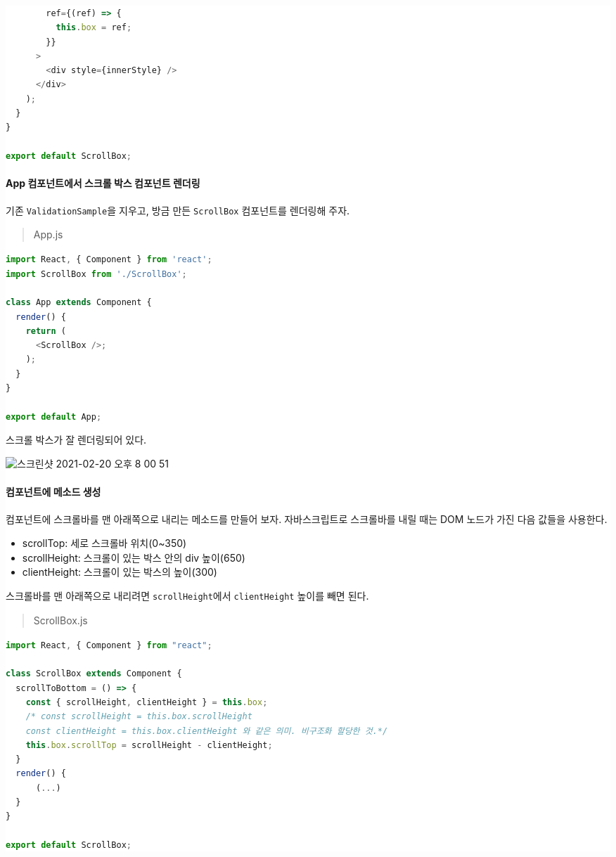 ```js
        ref={(ref) => {
          this.box = ref;
        }}
      >
        <div style={innerStyle} />
      </div>
    );
  }
}

export default ScrollBox;
```

#### App 컴포넌트에서 스크롤 박스 컴포넌트 렌더링

기존 `ValidationSample`을 지우고, 방금 만든 `ScrollBox` 컴포넌트를 렌더링해 주자.

> App.js

```js
import React, { Component } from 'react';
import ScrollBox from './ScrollBox';

class App extends Component {
  render() {
    return (
      <ScrollBox />;
    );
  }
}

export default App;
```

스크롤 박스가 잘 렌더링되어 있다.

<img width="295" alt="스크린샷 2021-02-20 오후 8 00 51" src="https://user-images.githubusercontent.com/61453718/108593352-72ab4080-73b6-11eb-9106-e03e074e2cad.png">

#### 컴포넌트에 메소드 생성

컴포넌트에 스크롤바를 맨 아래쪽으로 내리는 메소드를 만들어 보자. 자바스크립트로 스크롤바를 내릴 때는 DOM 노드가 가진 다음 값들을 사용한다.

- scrollTop: 세로 스크롤바 위치(0~350)
- scrollHeight: 스크롤이 있는 박스 안의 div 높이(650)
- clientHeight: 스크롤이 있는 박스의 높이(300)

스크롤바를 맨 아래쪽으로 내리려면 `scrollHeight`에서 `clientHeight` 높이를 빼면 된다.

> ScrollBox.js

```js
import React, { Component } from "react";

class ScrollBox extends Component {
  scrollToBottom = () => {
    const { scrollHeight, clientHeight } = this.box;
    /* const scrollHeight = this.box.scrollHeight
    const clientHeight = this.box.clientHeight 와 같은 의미. 비구조화 할당한 것.*/
    this.box.scrollTop = scrollHeight - clientHeight;
  }
  render() {
      (...)
  }
}

export default ScrollBox;
```
